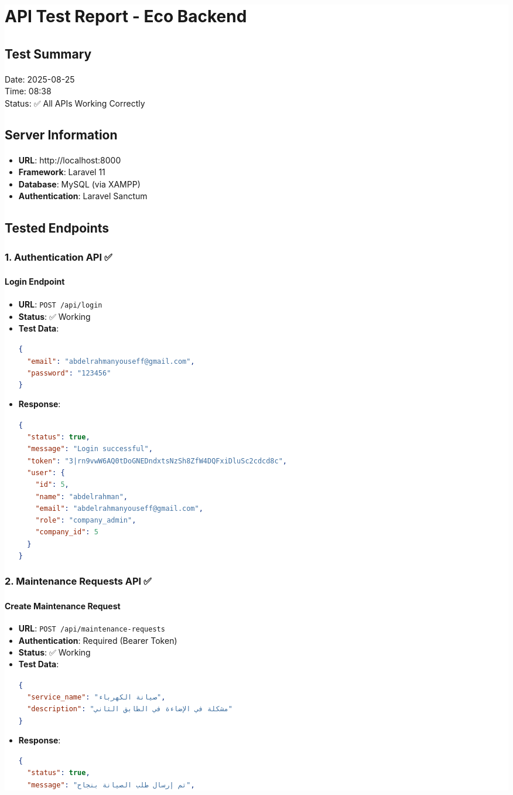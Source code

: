 # API Test Report - Eco Backend

## Test Summary
Date: 2025-08-25  
Time: 08:38  
Status: ✅ All APIs Working Correctly

## Server Information
- **URL**: http://localhost:8000
- **Framework**: Laravel 11
- **Database**: MySQL (via XAMPP)
- **Authentication**: Laravel Sanctum

## Tested Endpoints

### 1. Authentication API ✅

#### Login Endpoint
- **URL**: `POST /api/login`
- **Status**: ✅ Working
- **Test Data**: 
  ```json
  {
    "email": "abdelrahmanyouseff@gmail.com",
    "password": "123456"
  }
  ```
- **Response**: 
  ```json
  {
    "status": true,
    "message": "Login successful",
    "token": "3|rn9vwW6AQ0tDoGNEDndxtsNzSh8ZfW4DQFxiDluSc2cdcd8c",
    "user": {
      "id": 5,
      "name": "abdelrahman",
      "email": "abdelrahmanyouseff@gmail.com",
      "role": "company_admin",
      "company_id": 5
    }
  }
  ```

### 2. Maintenance Requests API ✅

#### Create Maintenance Request
- **URL**: `POST /api/maintenance-requests`
- **Authentication**: Required (Bearer Token)
- **Status**: ✅ Working
- **Test Data**:
  ```json
  {
    "service_name": "صيانة الكهرباء",
    "description": "مشكلة في الإضاءة في الطابق الثاني"
  }
  ```
- **Response**:
  ```json
  {
    "status": true,
    "message": "تم إرسال طلب الصيانة بنجاح",
  ```